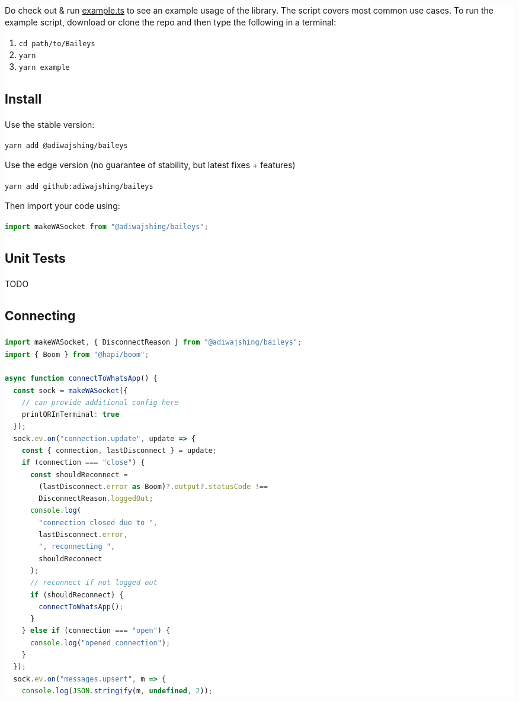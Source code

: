 Do check out & run [example.ts](https://github.com/adiwajshing/Baileys/blob/master/Example/example.ts) to see an example usage of the library.
The script covers most common use cases.
To run the example script, download or clone the repo and then type the following in a terminal:

1. `cd path/to/Baileys`
2. `yarn`
3. `yarn example`

## Install

Use the stable version:

```
yarn add @adiwajshing/baileys
```

Use the edge version (no guarantee of stability, but latest fixes + features)

```
yarn add github:adiwajshing/baileys
```

Then import your code using:

```ts
import makeWASocket from "@adiwajshing/baileys";
```

## Unit Tests

TODO

## Connecting

```ts
import makeWASocket, { DisconnectReason } from "@adiwajshing/baileys";
import { Boom } from "@hapi/boom";

async function connectToWhatsApp() {
  const sock = makeWASocket({
    // can provide additional config here
    printQRInTerminal: true
  });
  sock.ev.on("connection.update", update => {
    const { connection, lastDisconnect } = update;
    if (connection === "close") {
      const shouldReconnect =
        (lastDisconnect.error as Boom)?.output?.statusCode !==
        DisconnectReason.loggedOut;
      console.log(
        "connection closed due to ",
        lastDisconnect.error,
        ", reconnecting ",
        shouldReconnect
      );
      // reconnect if not logged out
      if (shouldReconnect) {
        connectToWhatsApp();
      }
    } else if (connection === "open") {
      console.log("opened connection");
    }
  });
  sock.ev.on("messages.upsert", m => {
    console.log(JSON.stringify(m, undefined, 2));

```